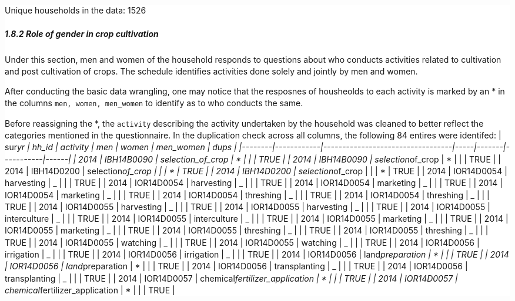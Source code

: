 Unique households in the data: 1526

##### 1.8.2 Role of gender in crop cultivation

Under this section, men and women of the household responds to questions about who conducts activities related to cultivation and post cultivation of crops. The schedule identifies activities done solely and jointly by men and women.

After conducting the basic data wrangling, one may notice that the resposnes of housheolds to each activity is marked by an \* in the columns `men, women, men_women` to identify as to who conducts the same.

Before reassigning the \*, the `activity` describing the activity undertaken by the household was cleaned to better reflect the categories mentioned in the questionnaire. In the duplication check across all columns, the following 84 entires were identifed:
| sur*yr | hh_id | activity | men | women | men_women | dups |
|--------|------------|----------------------------------|-----|-------|-----------|------|
| 2014 | IBH14B0090 | selection_of_crop | * | | | TRUE |
| 2014 | IBH14B0090 | selection*of_crop | * | | | TRUE |
| 2014 | IBH14D0200 | selection*of_crop | | | * | TRUE |
| 2014 | IBH14D0200 | selection*of_crop | | | * | TRUE |
| 2014 | IOR14D0054 | harvesting | _ | | | TRUE |
| 2014 | IOR14D0054 | harvesting | _ | | | TRUE |
| 2014 | IOR14D0054 | marketing | _ | | | TRUE |
| 2014 | IOR14D0054 | marketing | _ | | | TRUE |
| 2014 | IOR14D0054 | threshing | _ | | | TRUE |
| 2014 | IOR14D0054 | threshing | _ | | | TRUE |
| 2014 | IOR14D0055 | harvesting | _ | | | TRUE |
| 2014 | IOR14D0055 | harvesting | _ | | | TRUE |
| 2014 | IOR14D0055 | interculture | _ | | | TRUE |
| 2014 | IOR14D0055 | interculture | _ | | | TRUE |
| 2014 | IOR14D0055 | marketing | _ | | | TRUE |
| 2014 | IOR14D0055 | marketing | _ | | | TRUE |
| 2014 | IOR14D0055 | threshing | _ | | | TRUE |
| 2014 | IOR14D0055 | threshing | _ | | | TRUE |
| 2014 | IOR14D0055 | watching | _ | | | TRUE |
| 2014 | IOR14D0055 | watching | _ | | | TRUE |
| 2014 | IOR14D0056 | irrigation | _ | | | TRUE |
| 2014 | IOR14D0056 | irrigation | _ | | | TRUE |
| 2014 | IOR14D0056 | land*preparation | * | | | TRUE |
| 2014 | IOR14D0056 | land*preparation | * | | | TRUE |
| 2014 | IOR14D0056 | transplanting | _ | | | TRUE |
| 2014 | IOR14D0056 | transplanting | _ | | | TRUE |
| 2014 | IOR14D0057 | chemical*fertilizer_application | * | | | TRUE |
| 2014 | IOR14D0057 | chemical*fertilizer_application | * | | | TRUE |